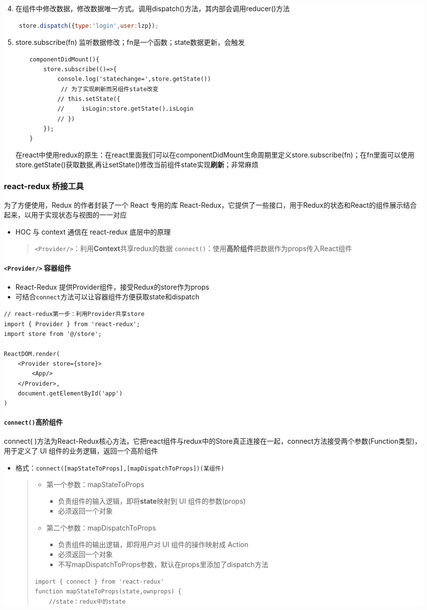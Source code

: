 4. 在组件中修改数据，修改数据唯一方式。调用dispatch()方法，其内部会调用reducer()方法

   ```js
    store.dispatch({type:'login',user:lzp});
   ```

5. store.subscribe(fn) 监听数据修改；fn是一个函数；state数据更新，会触发

   ```react
       componentDidMount(){
           store.subscribe(()=>{
               console.log('statechange=',store.getState())
             	// 为了实现刷新而另组件state改变
               // this.setState({
               //     isLogin:store.getState().isLogin
               // })
           });
       }
   ```

   在react中使用redux的原生：在react里面我们可以在componentDidMount生命周期里定义store.subscribe(fn)；在fn里面可以使用store.getState()获取数据,再让setState()修改当前组件state实现**刷新**；非常麻烦

### react-redux 桥接工具

为了方便使用，Redux 的作者封装了一个 React 专用的库 React-Redux，它提供了一些接口，用于Redux的状态和React的组件展示结合起来，以用于实现状态与视图的一一对应

+ HOC 与 context 通信在 react-redux 底层中的原理

  > `<Provider/>`：利用**Context**共享redux的数据
  > `connect()`：使用**高阶组件**把数据作为props传入React组件

#### `<Provider/>` 容器组件

* React-Redux 提供Provider组件，接受Redux的store作为props
* 可结合`connect`方法可以让容器组件方便获取state和dispatch

```react
// react-redux第一步：利用Provider共享store
import { Provider } from 'react-redux';
import store from '@/store';

ReactDOM.render(
    <Provider store={store}>
        <App/>
    </Provider>,
    document.getElementById('app')
)
```

#### `connect()`高阶组件

connect( )方法为React-Redux核心方法，它把react组件与redux中的Store真正连接在一起，connect方法接受两个参数(Function类型)，用于定义了 UI 组件的业务逻辑，返回一个高阶组件

* 格式：`connect([mapStateToProps],[mapDispatchToProps])(某组件)`

  > * 第一个参数：mapStateToProps
  >   * 负责组件的输入逻辑，即将**state**映射到 UI 组件的参数(props)
  >   * 必须返回一个对象
  >
  > * 第二个参数：mapDispatchToProps
  >   * 负责组件的输出逻辑，即将用户对 UI 组件的操作映射成 Action
  >   * 必须返回一个对象
  >   * 不写mapDispatchToProps参数，默认在props里添加了dispatch方法
  >
  > ```react
  > import { connect } from 'react-redux'
  > function mapStateToProps(state,ownprops) {
  >     //state：redux中的state